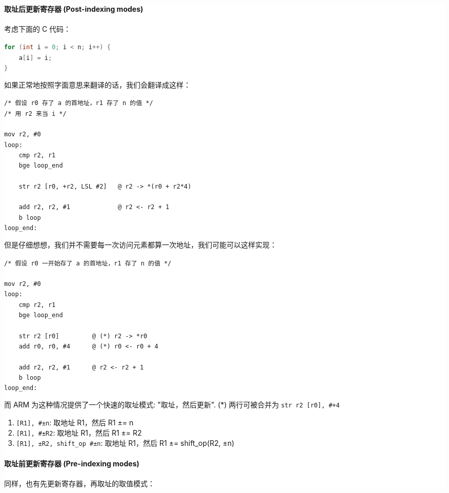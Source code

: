 #### 取址后更新寄存器 (Post-indexing modes)

考虑下面的 C 代码：

```c
for (int i = 0; i < n; i++) {
    a[i] = i;
}
```

如果正常地按照字面意思来翻译的话，我们会翻译成这样：

```armasm
/* 假设 r0 存了 a 的首地址，r1 存了 n 的值 */
/* 用 r2 来当 i */

mov r2, #0
loop:
    cmp r2, r1         
    bge loop_end

    str r2 [r0, +r2, LSL #2]   @ r2 -> *(r0 + r2*4)

    add r2, r2, #1             @ r2 <- r2 + 1
    b loop
loop_end:
```

但是仔细想想，我们并不需要每一次访问元素都算一次地址，我们可能可以这样实现：

```armasm
/* 假设 r0 一开始存了 a 的首地址，r1 存了 n 的值 */

mov r2, #0
loop:
    cmp r2, r1     
    bge loop_end

    str r2 [r0]         @ (*) r2 -> *r0
    add r0, r0, #4      @ (*) r0 <- r0 + 4

    add r2, r2, #1      @ r2 <- r2 + 1
    b loop
loop_end:
```

而 ARM 为这种情况提供了一个快速的取址模式: "取址，然后更新". (*) 两行可被合并为 `str r2 [r0], #+4`

1. `[R1], #±n`: 取地址 R1，然后 R1 ±= n
2. `[R1], #±R2`: 取地址 R1，然后 R1 ±= R2
3. `[R1], ±R2, shift_op #±n`: 取地址 R1，然后 R1 ±= shift_op(R2, ±n)

#### 取址前更新寄存器 (Pre-indexing modes)

同样，也有先更新寄存器，再取址的取值模式：
